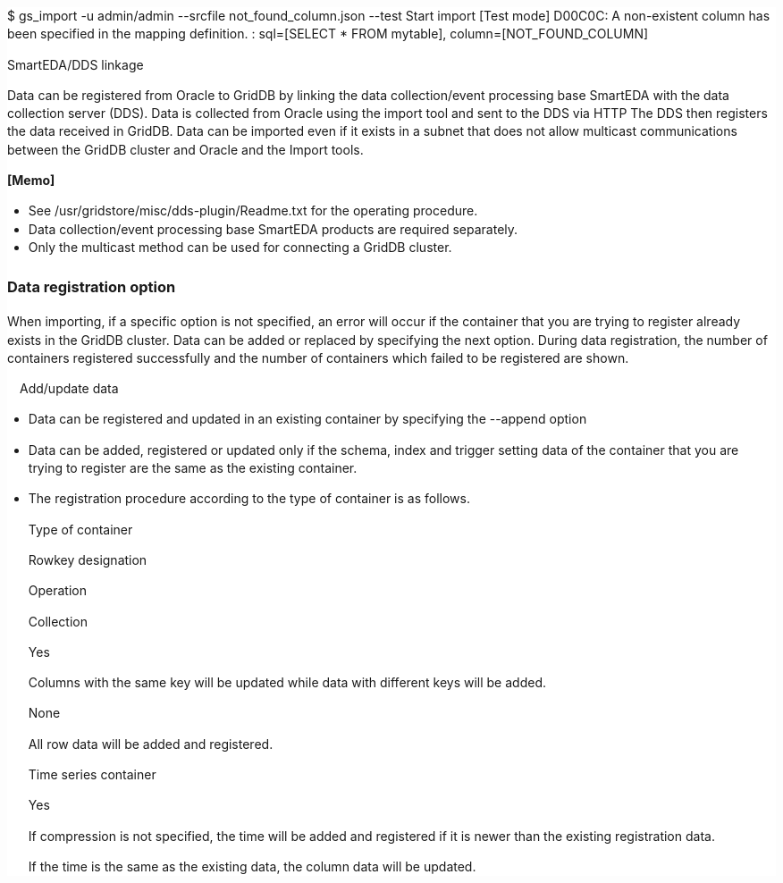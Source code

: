 $ gs\_import -u admin/admin --srcfile not\_found_column.json --test
Start import
\[Test mode\]
D00C0C: A non-existent column has been specified in the mapping definition. : sql=\[SELECT * FROM mytable\], column=\[NOT\_FOUND\_COLUMN\]

SmartEDA/DDS linkage

Data can be registered from Oracle to GridDB by linking the data collection/event processing base SmartEDA with the data collection server (DDS). Data is collected from Oracle using the import tool and sent to the DDS via HTTP The DDS then registers the data received in GridDB. Data can be imported even if it exists in a subnet that does not allow multicast communications between the GridDB cluster and Oracle and the Import tools.

**\[Memo\]**

*   See /usr/gridstore/misc/dds-plugin/Readme.txt for the operating procedure.
*   Data collection/event processing base SmartEDA products are required separately.
*   Only the multicast method can be used for connecting a GridDB cluster.

### Data registration option

When importing, if a specific option is not specified, an error will occur if the container that you are trying to register already exists in the GridDB cluster. Data can be added or replaced by specifying the next option. During data registration, the number of containers registered successfully and the number of containers which failed to be registered are shown.

　Add/update data

*   Data can be registered and updated in an existing container by specifying the --append option
*   Data can be added, registered or updated only if the schema, index and trigger setting data of the container that you are trying to register are the same as the existing container.
*   The registration procedure according to the type of container is as follows.
    
      
    
    Type of container
    
    Rowkey designation
    
    Operation
    
    Collection
    
    Yes
    
    Columns with the same key will be updated while data with different keys will be added.
    
    None
    
    All row data will be added and registered.
    
    Time series container
    
    Yes
    
    If compression is not specified, the time will be added and registered if it is newer than the existing registration data.
    
    If the time is the same as the existing data, the column data will be updated.
    